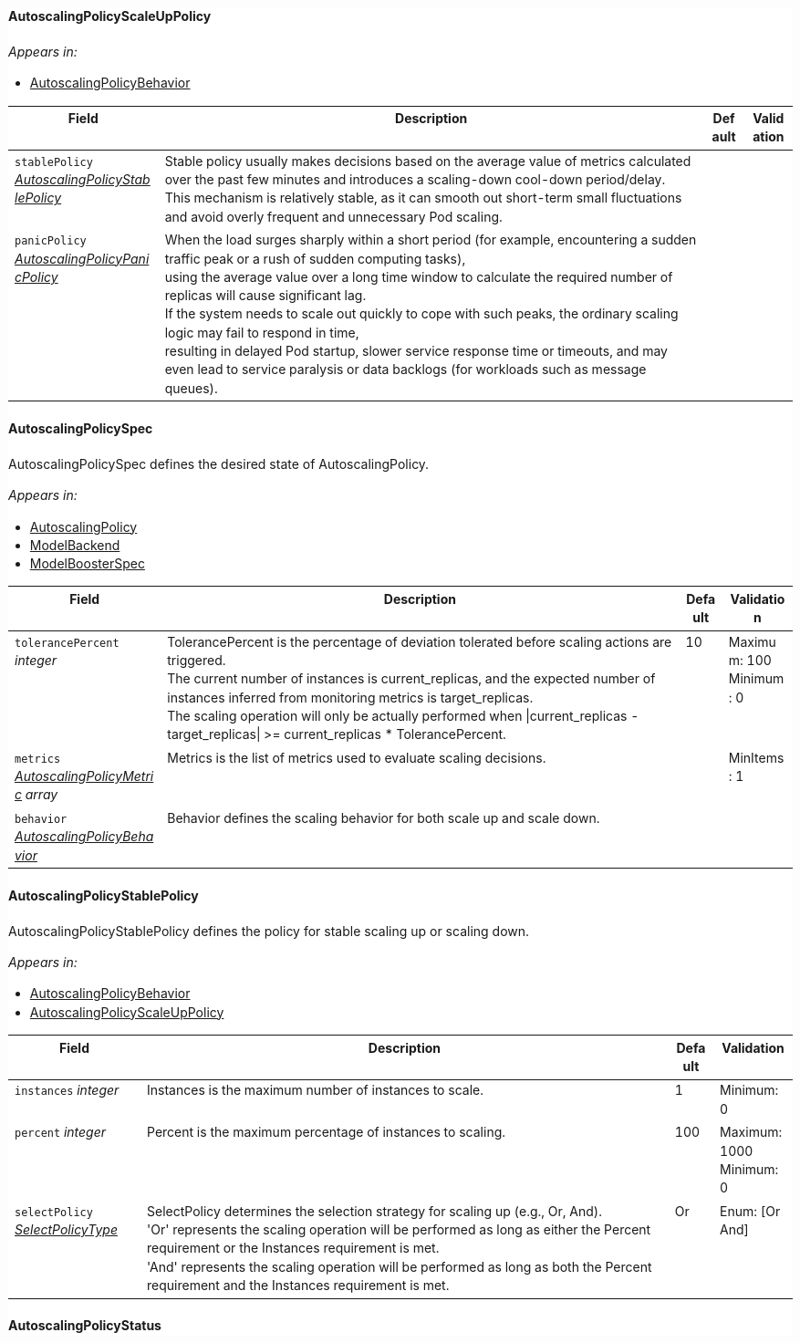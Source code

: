 #### AutoscalingPolicyScaleUpPolicy







_Appears in:_
- [AutoscalingPolicyBehavior](#autoscalingpolicybehavior)

| Field | Description | Default | Validation |
| --- | --- | --- | --- |
| `stablePolicy` _[AutoscalingPolicyStablePolicy](#autoscalingpolicystablepolicy)_ | Stable policy usually makes decisions based on the average value of metrics calculated over the past few minutes and introduces a scaling-down cool-down period/delay.<br />This mechanism is relatively stable, as it can smooth out short-term small fluctuations and avoid overly frequent and unnecessary Pod scaling. |  |  |
| `panicPolicy` _[AutoscalingPolicyPanicPolicy](#autoscalingpolicypanicpolicy)_ | When the load surges sharply within a short period (for example, encountering a sudden traffic peak or a rush of sudden computing tasks),<br />using the average value over a long time window to calculate the required number of replicas will cause significant lag.<br />If the system needs to scale out quickly to cope with such peaks, the ordinary scaling logic may fail to respond in time,<br />resulting in delayed Pod startup, slower service response time or timeouts, and may even lead to service paralysis or data backlogs (for workloads such as message queues). |  |  |


#### AutoscalingPolicySpec



AutoscalingPolicySpec defines the desired state of AutoscalingPolicy.



_Appears in:_
- [AutoscalingPolicy](#autoscalingpolicy)
- [ModelBackend](#modelbackend)
- [ModelBoosterSpec](#modelboosterspec)

| Field | Description | Default | Validation |
| --- | --- | --- | --- |
| `tolerancePercent` _integer_ | TolerancePercent is the percentage of deviation tolerated before scaling actions are triggered.<br />The current number of instances is current_replicas, and the expected number of instances inferred from monitoring metrics is target_replicas.<br />The scaling operation will only be actually performed when \|current_replicas - target_replicas\| >= current_replicas * TolerancePercent. | 10 | Maximum: 100 <br />Minimum: 0 <br /> |
| `metrics` _[AutoscalingPolicyMetric](#autoscalingpolicymetric) array_ | Metrics is the list of metrics used to evaluate scaling decisions. |  | MinItems: 1 <br /> |
| `behavior` _[AutoscalingPolicyBehavior](#autoscalingpolicybehavior)_ | Behavior defines the scaling behavior for both scale up and scale down. |  |  |


#### AutoscalingPolicyStablePolicy



AutoscalingPolicyStablePolicy defines the policy for stable scaling up or scaling down.



_Appears in:_
- [AutoscalingPolicyBehavior](#autoscalingpolicybehavior)
- [AutoscalingPolicyScaleUpPolicy](#autoscalingpolicyscaleuppolicy)

| Field | Description | Default | Validation |
| --- | --- | --- | --- |
| `instances` _integer_ | Instances is the maximum number of instances to scale. | 1 | Minimum: 0 <br /> |
| `percent` _integer_ | Percent is the maximum percentage of instances to scaling. | 100 | Maximum: 1000 <br />Minimum: 0 <br /> |
| `selectPolicy` _[SelectPolicyType](#selectpolicytype)_ | SelectPolicy determines the selection strategy for scaling up (e.g., Or, And).<br />'Or' represents the scaling operation will be performed as long as either the Percent requirement or the Instances requirement is met.<br />'And' represents the scaling operation will be performed as long as both the Percent requirement and the Instances requirement is met. | Or | Enum: [Or And] <br /> |


#### AutoscalingPolicyStatus

